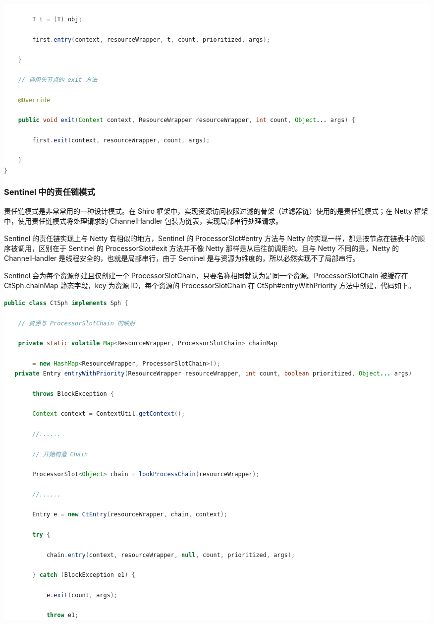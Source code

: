 ```java

        T t = (T) obj;

        first.entry(context, resourceWrapper, t, count, prioritized, args);

    }

    // 调用头节点的 exit 方法

    @Override

    public void exit(Context context, ResourceWrapper resourceWrapper, int count, Object... args) {

        first.exit(context, resourceWrapper, count, args);

    }
}
```

### Sentinel 中的责任链模式

责任链模式是非常常用的一种设计模式。在 Shiro 框架中，实现资源访问权限过滤的骨架（过滤器链）使用的是责任链模式；在 Netty 框架中，使用责任链模式将处理请求的 ChannelHandler 包装为链表，实现局部串行处理请求。

Sentinel 的责任链实现上与 Netty 有相似的地方，Sentinel 的 ProcessorSlot#entry 方法与 Netty 的实现一样，都是按节点在链表中的顺序被调用，区别在于 Sentinel 的 ProcessorSlot#exit 方法并不像 Netty 那样是从后往前调用的。且与 Netty 不同的是，Netty 的 ChannelHandler 是线程安全的，也就是局部串行，由于 Sentinel 是与资源为维度的，所以必然实现不了局部串行。

Sentinel 会为每个资源创建且仅创建一个 ProcessorSlotChain，只要名称相同就认为是同一个资源。ProcessorSlotChain 被缓存在 CtSph.chainMap 静态字段，key 为资源 ID，每个资源的 ProcessorSlotChain 在 CtSph#entryWithPriority 方法中创建，代码如下。

```java
public class CtSph implements Sph {

    // 资源与 ProcessorSlotChain 的映射

    private static volatile Map<ResourceWrapper, ProcessorSlotChain> chainMap

        = new HashMap<ResourceWrapper, ProcessorSlotChain>();
   private Entry entryWithPriority(ResourceWrapper resourceWrapper, int count, boolean prioritized, Object... args)

        throws BlockException {

        Context context = ContextUtil.getContext();

        //......

        // 开始构造 Chain

        ProcessorSlot<Object> chain = lookProcessChain(resourceWrapper);

        //......

        Entry e = new CtEntry(resourceWrapper, chain, context);

        try {

            chain.entry(context, resourceWrapper, null, count, prioritized, args);

        } catch (BlockException e1) {

            e.exit(count, args);

            throw e1;
```